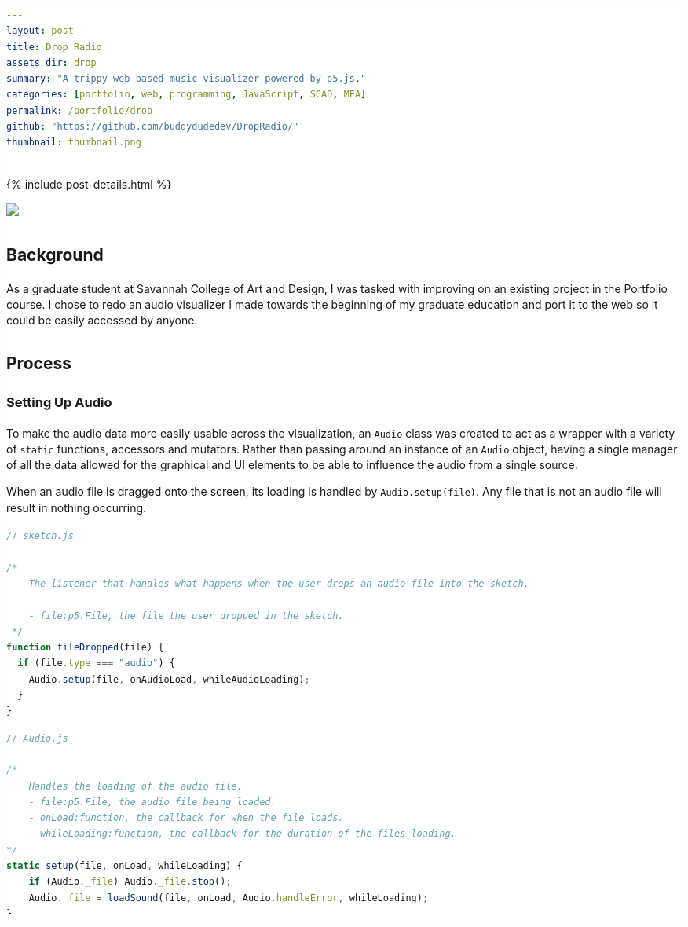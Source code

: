 ```yaml
---
layout: post
title: Drop Radio
assets_dir: drop
summary: "A trippy web-based music visualizer powered by p5.js."
categories: [portfolio, web, programming, JavaScript, SCAD, MFA]
permalink: /portfolio/drop
github: "https://github.com/buddydudedev/DropRadio/"
thumbnail: thumbnail.png
---
```


{% include post-details.html %}

<a href="/assets/drop/drop-ui.png" target="_blank">![](/assets/drop/drop-ui.png)</a>

## Background

As a graduate student at Savannah College of Art and Design, I was tasked with improving on an existing project in the Portfolio course. I chose to redo an [audio visualizer](https://github.com/buddydudedev/AudioVisualizer) I made towards the beginning of my graduate education and port it to the web so it could be easily accessed by anyone.

## Process

### Setting Up Audio

To make the audio data more easily usable across the visualization, an `Audio` class was created to act as a wrapper with a variety of `static` functions, accessors and mutators. Rather than passing around an instance of an `Audio` object, having a single manager of all the data allowed for the graphical and UI elements to be able to influence the audio from a single source.

When an audio file is dragged onto the screen, its loading is handled by `Audio.setup(file)`. Any file that is not an audio file will result in nothing occurring.

```javascript
// sketch.js

/*
    The listener that handles what happens when the user drops an audio file into the sketch.

    - file:p5.File, the file the user dropped in the sketch.
 */
function fileDropped(file) {
  if (file.type === "audio") {
    Audio.setup(file, onAudioLoad, whileAudioLoading);
  }
}
```

```javascript
// Audio.js

/*
    Handles the loading of the audio file.
    - file:p5.File, the audio file being loaded.
    - onLoad:function, the callback for when the file loads.
    - whileLoading:function, the callback for the duration of the files loading.
*/
static setup(file, onLoad, whileLoading) {
    if (Audio._file) Audio._file.stop();
    Audio._file = loadSound(file, onLoad, Audio.handleError, whileLoading);
}
```
